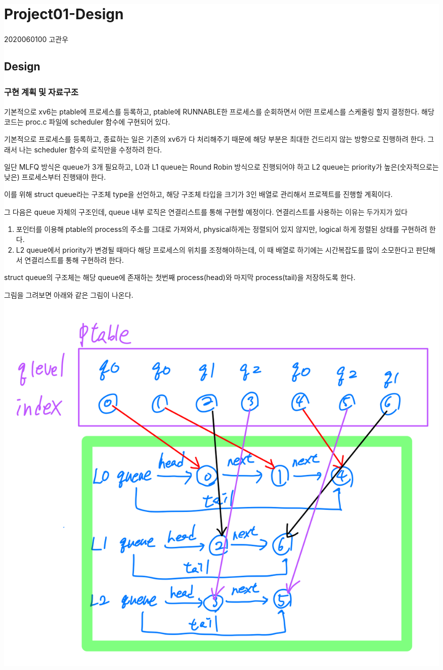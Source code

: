 # Project01-Design

2020060100 고관우

## Design

### 구현 계획 및 자료구조

기본적으로 xv6는 ptable에 프로세스를 등록하고, ptable에 RUNNABLE한 프로세스를 순회하면서 어떤 프로세스를 스케줄링 할지 결정한다. 해당 코드는 proc.c 파일에 scheduler 함수에 구현되어 있다.

기본적으로 프로세스를 등록하고, 종료하는 일은 기존의 xv6가 다 처리해주기 때문에 해당 부분은 최대한 건드리지 않는 방향으로 진행하려 한다. 그래서 나는 scheduler 함수의 로직만을 수정하려 한다.

일단 MLFQ 방식은 queue가 3개 필요하고, L0과 L1 queue는 Round Robin 방식으로 진행되어야 하고 L2 queue는 priority가 높은(숫자적으로는 낮은) 프로세스부터 진행돼야 한다.

이를 위해 struct queue라는 구조체 type을 선언하고, 해당 구조체 타입을 크기가 3인 배열로 관리해서 프로젝트를 진행할 계획이다.

그 다음은 queue 자체의 구조인데, queue 내부 로직은 연결리스트를 통해 구현할 예정이다. 연결리스트를 사용하는 이유는 두가지가 있다

1. 포인터를 이용해 ptable의 process의 주소를 그대로 가져와서, physical하게는 정렬되어 있지 않지만, logical 하게 정렬된 상태를 구현하려 한다.
2. L2 queue에서 priority가 변경될 때마다 해당 프로세스의 위치를 조정해야하는데, 이 때 배열로 하기에는 시간복잡도를 많이 소모한다고 판단해서 연결리스트를 통해 구현하려 한다.

struct queue의 구조체는 해당 queue에 존재하는 첫번째 process(head)와 마지막 process(tail)을 저장하도록 한다.

그림을 그려보면 아래와 같은 그림이 나온다.

![Untitled](Project01-Design%20a30377a84fa043b3a2fa332461b1973f/Untitled.png)
